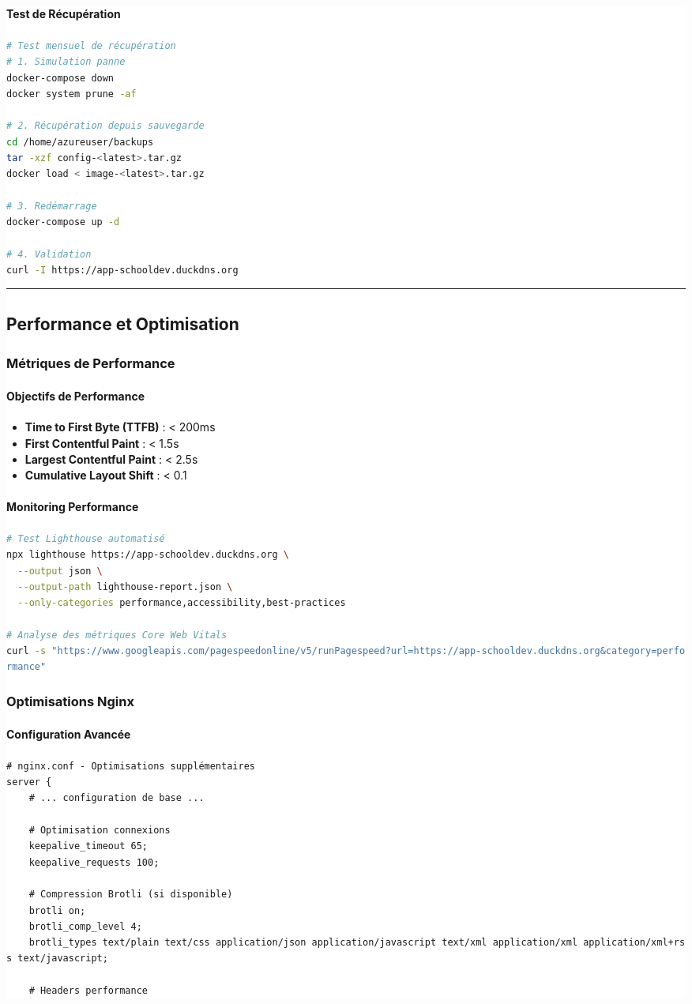 #### Test de Récupération
```bash
# Test mensuel de récupération
# 1. Simulation panne
docker-compose down
docker system prune -af

# 2. Récupération depuis sauvegarde
cd /home/azureuser/backups
tar -xzf config-<latest>.tar.gz
docker load < image-<latest>.tar.gz

# 3. Redémarrage
docker-compose up -d

# 4. Validation
curl -I https://app-schooldev.duckdns.org
```

---

## Performance et Optimisation

### Métriques de Performance

#### Objectifs de Performance
- **Time to First Byte (TTFB)** : < 200ms
- **First Contentful Paint** : < 1.5s
- **Largest Contentful Paint** : < 2.5s
- **Cumulative Layout Shift** : < 0.1

#### Monitoring Performance
```bash
# Test Lighthouse automatisé
npx lighthouse https://app-schooldev.duckdns.org \
  --output json \
  --output-path lighthouse-report.json \
  --only-categories performance,accessibility,best-practices

# Analyse des métriques Core Web Vitals
curl -s "https://www.googleapis.com/pagespeedonline/v5/runPagespeed?url=https://app-schooldev.duckdns.org&category=performance"
```

### Optimisations Nginx

#### Configuration Avancée
```nginx
# nginx.conf - Optimisations supplémentaires
server {
    # ... configuration de base ...
    
    # Optimisation connexions
    keepalive_timeout 65;
    keepalive_requests 100;
    
    # Compression Brotli (si disponible)
    brotli on;
    brotli_comp_level 4;
    brotli_types text/plain text/css application/json application/javascript text/xml application/xml application/xml+rss text/javascript;
    
    # Headers performance
```
